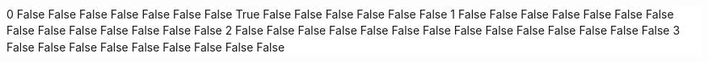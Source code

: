   </thead>
  <tbody>
    <tr>
      <th>0</th>
      <td>False</td>
      <td>False</td>
      <td>False</td>
      <td>False</td>
      <td>False</td>
      <td>False</td>
      <td>False</td>
      <td>True</td>
      <td>False</td>
      <td>False</td>
      <td>False</td>
      <td>False</td>
      <td>False</td>
      <td>False</td>
    </tr>
    <tr>
      <th>1</th>
      <td>False</td>
      <td>False</td>
      <td>False</td>
      <td>False</td>
      <td>False</td>
      <td>False</td>
      <td>False</td>
      <td>False</td>
      <td>False</td>
      <td>False</td>
      <td>False</td>
      <td>False</td>
      <td>False</td>
      <td>False</td>
    </tr>
    <tr>
      <th>2</th>
      <td>False</td>
      <td>False</td>
      <td>False</td>
      <td>False</td>
      <td>False</td>
      <td>False</td>
      <td>False</td>
      <td>False</td>
      <td>False</td>
      <td>False</td>
      <td>False</td>
      <td>False</td>
      <td>False</td>
      <td>False</td>
    </tr>
    <tr>
      <th>3</th>
      <td>False</td>
      <td>False</td>
      <td>False</td>
      <td>False</td>
      <td>False</td>
      <td>False</td>
      <td>False</td>
      <td>False</td>
      <td>False</td>